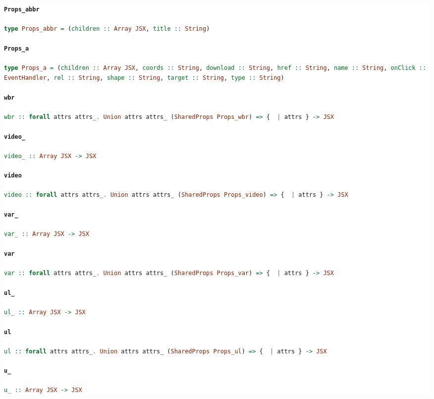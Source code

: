 #### `Props_abbr`

``` purescript
type Props_abbr = (children :: Array JSX, title :: String)
```

#### `Props_a`

``` purescript
type Props_a = (children :: Array JSX, coords :: String, download :: String, href :: String, name :: String, onClick :: EventHandler, rel :: String, shape :: String, target :: String, type :: String)
```

#### `wbr`

``` purescript
wbr :: forall attrs attrs_. Union attrs attrs_ (SharedProps Props_wbr) => {  | attrs } -> JSX
```

#### `video_`

``` purescript
video_ :: Array JSX -> JSX
```

#### `video`

``` purescript
video :: forall attrs attrs_. Union attrs attrs_ (SharedProps Props_video) => {  | attrs } -> JSX
```

#### `var_`

``` purescript
var_ :: Array JSX -> JSX
```

#### `var`

``` purescript
var :: forall attrs attrs_. Union attrs attrs_ (SharedProps Props_var) => {  | attrs } -> JSX
```

#### `ul_`

``` purescript
ul_ :: Array JSX -> JSX
```

#### `ul`

``` purescript
ul :: forall attrs attrs_. Union attrs attrs_ (SharedProps Props_ul) => {  | attrs } -> JSX
```

#### `u_`

``` purescript
u_ :: Array JSX -> JSX
```
